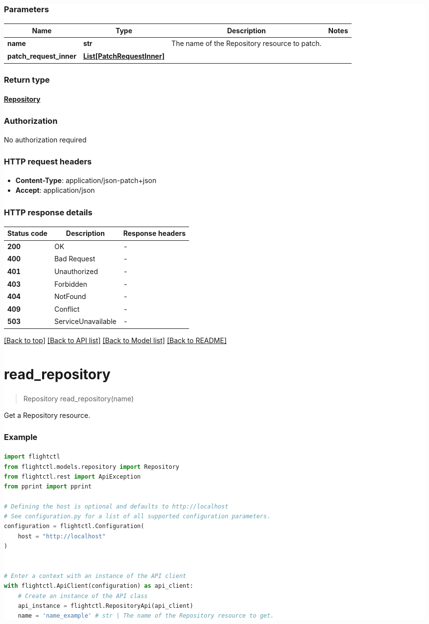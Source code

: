 

### Parameters


Name | Type | Description  | Notes
------------- | ------------- | ------------- | -------------
 **name** | **str**| The name of the Repository resource to patch. | 
 **patch_request_inner** | [**List[PatchRequestInner]**](PatchRequestInner.md)|  | 

### Return type

[**Repository**](Repository.md)

### Authorization

No authorization required

### HTTP request headers

 - **Content-Type**: application/json-patch+json
 - **Accept**: application/json

### HTTP response details

| Status code | Description | Response headers |
|-------------|-------------|------------------|
**200** | OK |  -  |
**400** | Bad Request |  -  |
**401** | Unauthorized |  -  |
**403** | Forbidden |  -  |
**404** | NotFound |  -  |
**409** | Conflict |  -  |
**503** | ServiceUnavailable |  -  |

[[Back to top]](#) [[Back to API list]](../README.md#documentation-for-api-endpoints) [[Back to Model list]](../README.md#documentation-for-models) [[Back to README]](../README.md)

# **read_repository**
> Repository read_repository(name)



Get a Repository resource.

### Example


```python
import flightctl
from flightctl.models.repository import Repository
from flightctl.rest import ApiException
from pprint import pprint

# Defining the host is optional and defaults to http://localhost
# See configuration.py for a list of all supported configuration parameters.
configuration = flightctl.Configuration(
    host = "http://localhost"
)


# Enter a context with an instance of the API client
with flightctl.ApiClient(configuration) as api_client:
    # Create an instance of the API class
    api_instance = flightctl.RepositoryApi(api_client)
    name = 'name_example' # str | The name of the Repository resource to get.

```
